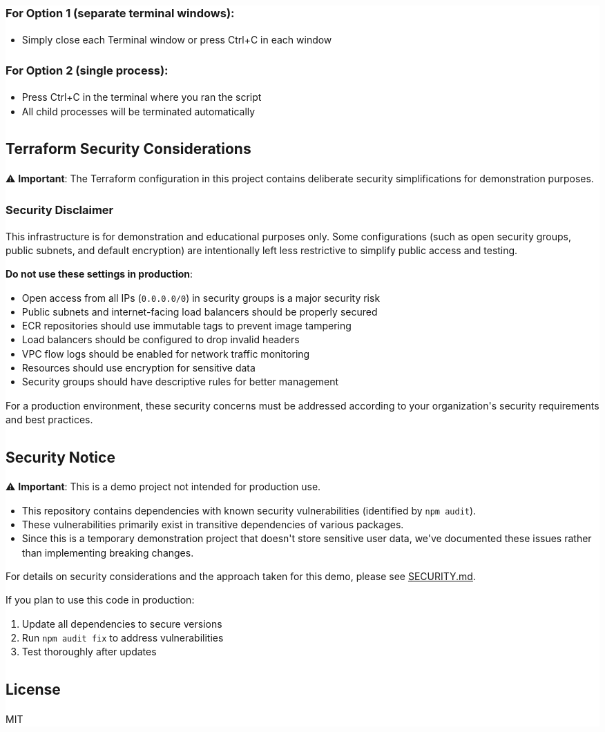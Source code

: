 ### For Option 1 (separate terminal windows):
- Simply close each Terminal window or press Ctrl+C in each window

### For Option 2 (single process):
- Press Ctrl+C in the terminal where you ran the script
- All child processes will be terminated automatically

## Terraform Security Considerations

⚠️ **Important**: The Terraform configuration in this project contains deliberate security simplifications for demonstration purposes.

### Security Disclaimer

This infrastructure is for demonstration and educational purposes only. Some configurations (such as open security groups, public subnets, and default encryption) are intentionally left less restrictive to simplify public access and testing.

**Do not use these settings in production**:
- Open access from all IPs (`0.0.0.0/0`) in security groups is a major security risk
- Public subnets and internet-facing load balancers should be properly secured
- ECR repositories should use immutable tags to prevent image tampering
- Load balancers should be configured to drop invalid headers
- VPC flow logs should be enabled for network traffic monitoring
- Resources should use encryption for sensitive data
- Security groups should have descriptive rules for better management

For a production environment, these security concerns must be addressed according to your organization's security requirements and best practices.

## Security Notice

⚠️ **Important**: This is a demo project not intended for production use.

- This repository contains dependencies with known security vulnerabilities (identified by `npm audit`).
- These vulnerabilities primarily exist in transitive dependencies of various packages.
- Since this is a temporary demonstration project that doesn't store sensitive user data, we've documented these issues rather than implementing breaking changes.

For details on security considerations and the approach taken for this demo, please see [SECURITY.md](SECURITY.md).

If you plan to use this code in production:
1. Update all dependencies to secure versions
2. Run `npm audit fix` to address vulnerabilities
3. Test thoroughly after updates

## License

MIT
